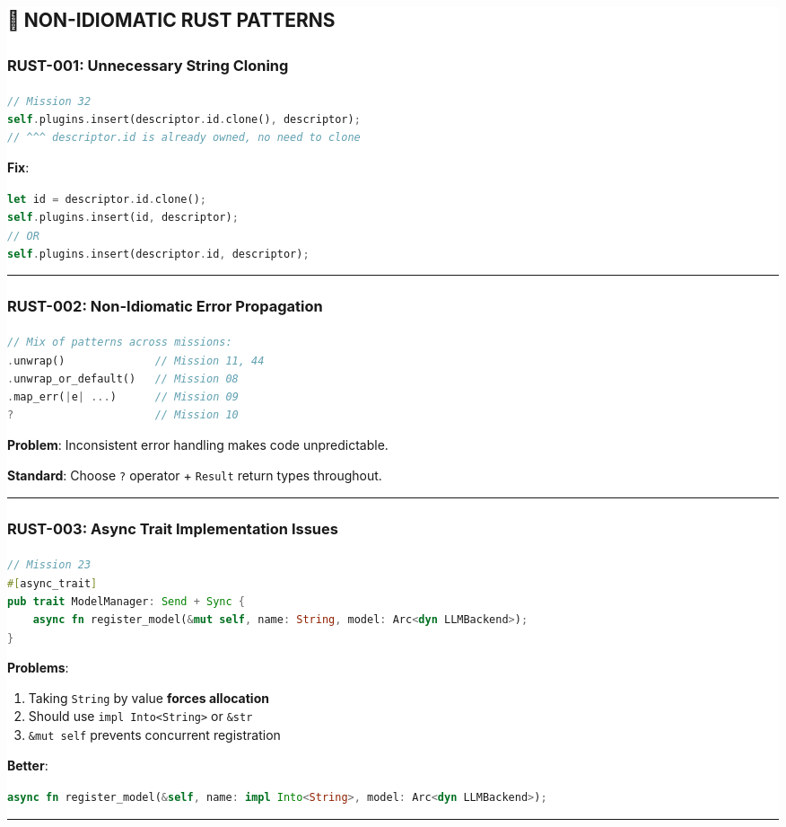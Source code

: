 
## **🦀 NON-IDIOMATIC RUST PATTERNS**

### **RUST-001: Unnecessary String Cloning**

```rust
// Mission 32
self.plugins.insert(descriptor.id.clone(), descriptor);
// ^^^ descriptor.id is already owned, no need to clone
```

**Fix**:
```rust
let id = descriptor.id.clone();
self.plugins.insert(id, descriptor);
// OR
self.plugins.insert(descriptor.id, descriptor);
```

---

### **RUST-002: Non-Idiomatic Error Propagation**

```rust
// Mix of patterns across missions:
.unwrap()              // Mission 11, 44
.unwrap_or_default()   // Mission 08
.map_err(|e| ...)      // Mission 09
?                      // Mission 10
```

**Problem**: Inconsistent error handling makes code unpredictable.

**Standard**: Choose `?` operator + `Result` return types throughout.

---

### **RUST-003: Async Trait Implementation Issues**

```rust
// Mission 23
#[async_trait]
pub trait ModelManager: Send + Sync {
    async fn register_model(&mut self, name: String, model: Arc<dyn LLMBackend>);
}
```

**Problems**:
1. Taking `String` by value **forces allocation**
2. Should use `impl Into<String>` or `&str`
3. `&mut self` prevents concurrent registration

**Better**:
```rust
async fn register_model(&self, name: impl Into<String>, model: Arc<dyn LLMBackend>);
```

---